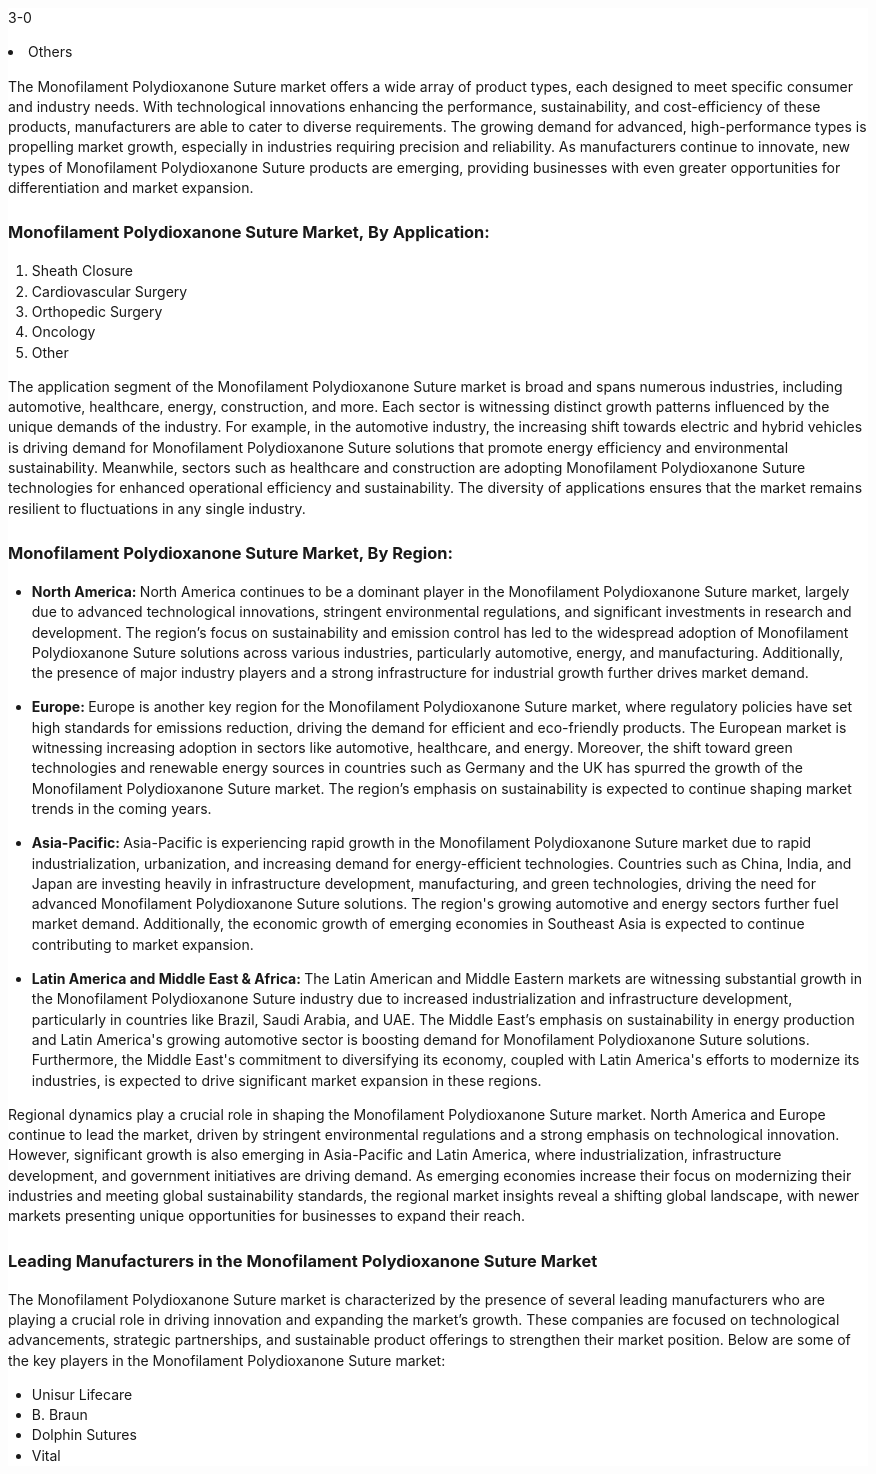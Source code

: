 3-0<li> Others</li></ol><p>The Monofilament Polydioxanone Suture market offers a wide array of product types, each designed to meet specific consumer and industry needs. With technological innovations enhancing the performance, sustainability, and cost-efficiency of these products, manufacturers are able to cater to diverse requirements. The growing demand for advanced, high-performance types is propelling market growth, especially in industries requiring precision and reliability. As manufacturers continue to innovate, new types of Monofilament Polydioxanone Suture products are emerging, providing businesses with even greater opportunities for differentiation and market expansion.</p><h3>Monofilament Polydioxanone Suture Market,&nbsp;By Application:</h3><ol><li>Sheath Closure<li> Cardiovascular Surgery<li> Orthopedic Surgery<li> Oncology<li> Other</li></ol><p>The application segment of the Monofilament Polydioxanone Suture market is broad and spans numerous industries, including automotive, healthcare, energy, construction, and more. Each sector is witnessing distinct growth patterns influenced by the unique demands of the industry. For example, in the automotive industry, the increasing shift towards electric and hybrid vehicles is driving demand for Monofilament Polydioxanone Suture solutions that promote energy efficiency and environmental sustainability. Meanwhile, sectors such as healthcare and construction are adopting Monofilament Polydioxanone Suture technologies for enhanced operational efficiency and sustainability. The diversity of applications ensures that the market remains resilient to fluctuations in any single industry.</p><h3>Monofilament Polydioxanone Suture Market, By Region:</h3><ul><li><p><strong>North America:&nbsp;</strong>North America continues to be a dominant player in the Monofilament Polydioxanone Suture market, largely due to advanced technological innovations, stringent environmental regulations, and significant investments in research and development. The region&rsquo;s focus on sustainability and emission control has led to the widespread adoption of Monofilament Polydioxanone Suture solutions across various industries, particularly automotive, energy, and manufacturing. Additionally, the presence of major industry players and a strong infrastructure for industrial growth further drives market demand.</p></li><li><p><strong><strong>Europe:&nbsp;</strong></strong>Europe is another key region for the Monofilament Polydioxanone Suture market, where regulatory policies have set high standards for emissions reduction, driving the demand for efficient and eco-friendly products. The European market is witnessing increasing adoption in sectors like automotive, healthcare, and energy. Moreover, the shift toward green technologies and renewable energy sources in countries such as Germany and the UK has spurred the growth of the Monofilament Polydioxanone Suture market. The region&rsquo;s emphasis on sustainability is expected to continue shaping market trends in the coming years.</p></li><li><p><strong><strong>Asia-Pacific:&nbsp;</strong></strong>Asia-Pacific is experiencing rapid growth in the Monofilament Polydioxanone Suture market due to rapid industrialization, urbanization, and increasing demand for energy-efficient technologies. Countries such as China, India, and Japan are investing heavily in infrastructure development, manufacturing, and green technologies, driving the need for advanced Monofilament Polydioxanone Suture solutions. The region's growing automotive and energy sectors further fuel market demand. Additionally, the economic growth of emerging economies in Southeast Asia is expected to continue contributing to market expansion.</p></li><li><p><strong><strong>Latin America and Middle East &amp; Africa:&nbsp;</strong></strong>The Latin American and Middle Eastern markets are witnessing substantial growth in the Monofilament Polydioxanone Suture industry due to increased industrialization and infrastructure development, particularly in countries like Brazil, Saudi Arabia, and UAE. The Middle East&rsquo;s emphasis on sustainability in energy production and Latin America's growing automotive sector is boosting demand for Monofilament Polydioxanone Suture solutions. Furthermore, the Middle East's commitment to diversifying its economy, coupled with Latin America's efforts to modernize its industries, is expected to drive significant market expansion in these regions.</p></li></ul><p>Regional dynamics play a crucial role in shaping the Monofilament Polydioxanone Suture market. North America and Europe continue to lead the market, driven by stringent environmental regulations and a strong emphasis on technological innovation. However, significant growth is also emerging in Asia-Pacific and Latin America, where industrialization, infrastructure development, and government initiatives are driving demand. As emerging economies increase their focus on modernizing their industries and meeting global sustainability standards, the regional market insights reveal a shifting global landscape, with newer markets presenting unique opportunities for businesses to expand their reach.</p><h3><strong>Leading Manufacturers in the Monofilament Polydioxanone Suture Market</strong></h3><p>The Monofilament Polydioxanone Suture market is characterized by the presence of several leading manufacturers who are playing a crucial role in driving innovation and expanding the market&rsquo;s growth. These companies are focused on technological advancements, strategic partnerships, and sustainable product offerings to strengthen their market position. Below are some of the key players in the Monofilament Polydioxanone Suture market:</p></div><div class="article-main__content" data-test-id="publishing-text-block"><ul><li><span class="">Unisur Lifecare<li>B. Braun<li>Dolphin Sutures<li>Vital